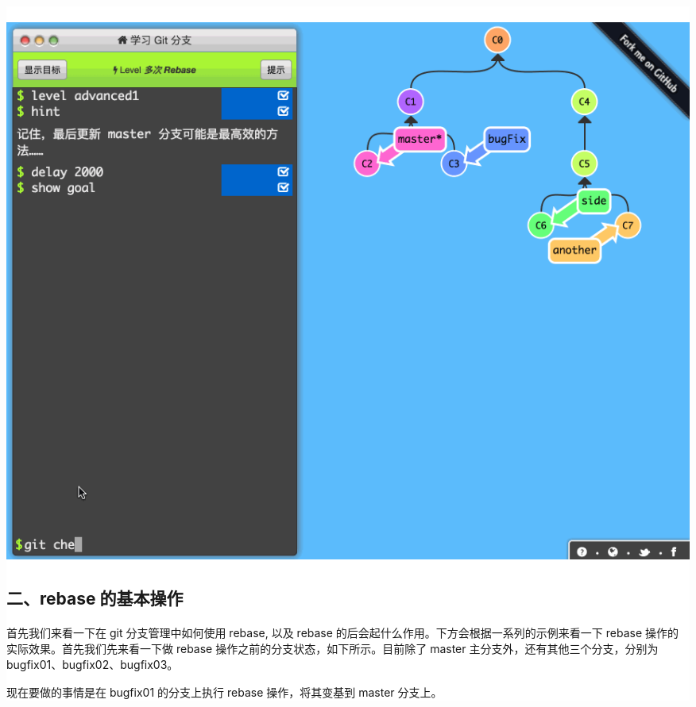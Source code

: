 　　![](./image/git命令+案例[动图]/545446-20171226090856228-1304857772.gif)

## **二、rebase 的基本操作**

首先我们来看一下在 git 分支管理中如何使用 rebase, 以及 rebase 的后会起什么作用。下方会根据一系列的示例来看一下 rebase 操作的实际效果。首先我们先来看一下做 rebase 操作之前的分支状态，如下所示。目前除了 master 主分支外，还有其他三个分支，分别为 bugfix01、bugfix02、bugfix03。

现在要做的事情是在 bugfix01 的分支上执行 rebase 操作，将其变基到 master 分支上。
